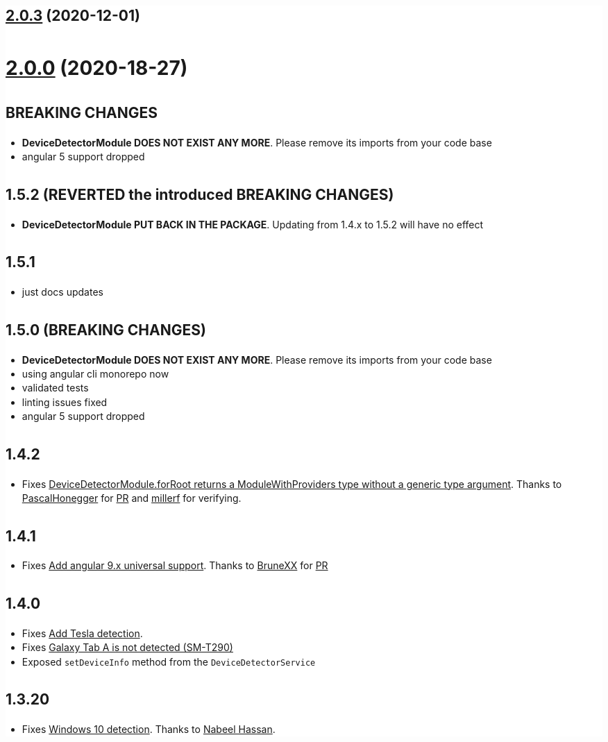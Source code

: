 

## [2.0.3](https://github.com/KoderLabs/ngx-device-detector/compare/v2.0.2...v2.0.3) (2020-12-01)



# [2.0.0](https://github.com/KoderLabs/ngx-device-detector/compare/v2.0.0...v1.5.2) (2020-18-27)
## BREAKING CHANGES
- **DeviceDetectorModule DOES NOT EXIST ANY MORE**. Please remove its imports from your code base
- angular 5 support dropped

## 1.5.2 (REVERTED the introduced BREAKING CHANGES)
- **DeviceDetectorModule PUT BACK IN THE PACKAGE**. Updating from 1.4.x to 1.5.2 will have no effect

## 1.5.1
- just docs updates

## 1.5.0 (BREAKING CHANGES)
- **DeviceDetectorModule DOES NOT EXIST ANY MORE**. Please remove its imports from your code base
- using angular cli monorepo now
- validated tests
- linting issues fixed
- angular 5 support dropped

## 1.4.2
- Fixes [DeviceDetectorModule.forRoot returns a ModuleWithProviders type without a generic type argument](https://github.com/KoderLabs/ngx-device-detector/issues/144). Thanks to [PascalHonegger](https://github.com/PascalHonegger) for [PR](https://github.com/KoderLabs/ngx-device-detector/pull/145) and [millerf](https://github.com/millerf) for verifying.

## 1.4.1
- Fixes [Add angular 9.x universal support](https://github.com/KoderLabs/ngx-device-detector/issues/141). Thanks to [BruneXX](https://github.com/BruneXX) for [PR](https://github.com/KoderLabs/ngx-device-detector/pull/143)

## 1.4.0
- Fixes [Add Tesla detection](https://github.com/KoderLabs/ngx-device-detector/issues/132).
- Fixes [Galaxy Tab A is not detected (SM-T290)](https://github.com/KoderLabs/ngx-device-detector/issues/131)
- Exposed `setDeviceInfo` method from the `DeviceDetectorService`

## 1.3.20
- Fixes [Windows 10 detection](https://github.com/KoderLabs/ngx-device-detector/issues). Thanks to [Nabeel Hassan](https://github.com/Nabeelhassan).
